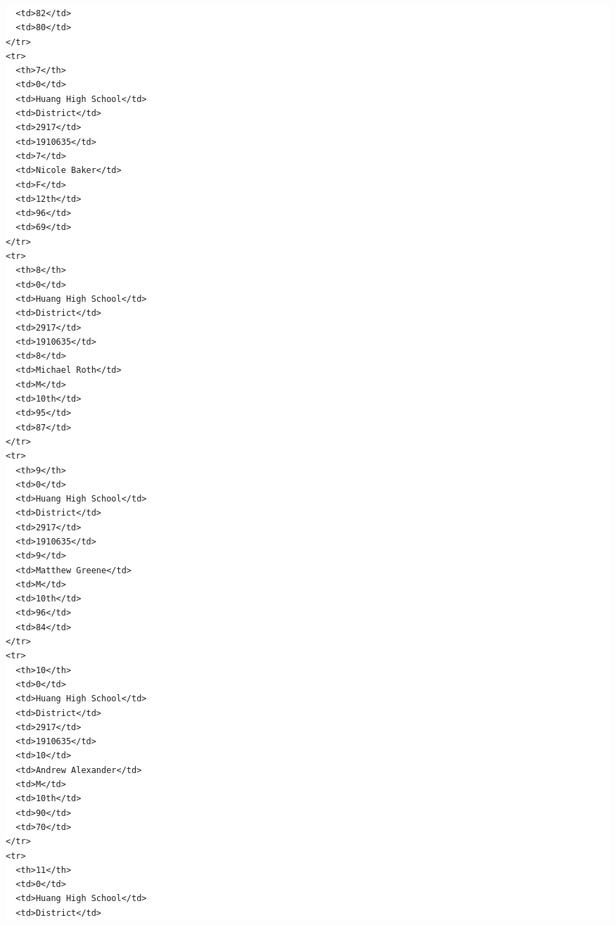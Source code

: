       <td>82</td>
      <td>80</td>
    </tr>
    <tr>
      <th>7</th>
      <td>0</td>
      <td>Huang High School</td>
      <td>District</td>
      <td>2917</td>
      <td>1910635</td>
      <td>7</td>
      <td>Nicole Baker</td>
      <td>F</td>
      <td>12th</td>
      <td>96</td>
      <td>69</td>
    </tr>
    <tr>
      <th>8</th>
      <td>0</td>
      <td>Huang High School</td>
      <td>District</td>
      <td>2917</td>
      <td>1910635</td>
      <td>8</td>
      <td>Michael Roth</td>
      <td>M</td>
      <td>10th</td>
      <td>95</td>
      <td>87</td>
    </tr>
    <tr>
      <th>9</th>
      <td>0</td>
      <td>Huang High School</td>
      <td>District</td>
      <td>2917</td>
      <td>1910635</td>
      <td>9</td>
      <td>Matthew Greene</td>
      <td>M</td>
      <td>10th</td>
      <td>96</td>
      <td>84</td>
    </tr>
    <tr>
      <th>10</th>
      <td>0</td>
      <td>Huang High School</td>
      <td>District</td>
      <td>2917</td>
      <td>1910635</td>
      <td>10</td>
      <td>Andrew Alexander</td>
      <td>M</td>
      <td>10th</td>
      <td>90</td>
      <td>70</td>
    </tr>
    <tr>
      <th>11</th>
      <td>0</td>
      <td>Huang High School</td>
      <td>District</td>